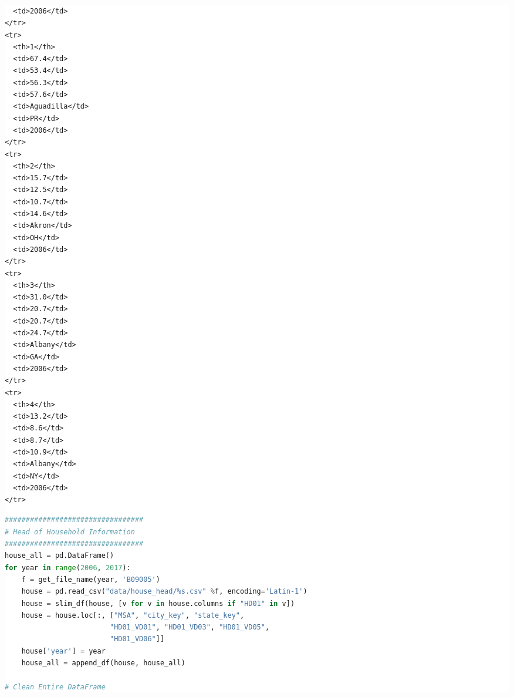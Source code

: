       <td>2006</td>
    </tr>
    <tr>
      <th>1</th>
      <td>67.4</td>
      <td>53.4</td>
      <td>56.3</td>
      <td>57.6</td>
      <td>Aguadilla</td>
      <td>PR</td>
      <td>2006</td>
    </tr>
    <tr>
      <th>2</th>
      <td>15.7</td>
      <td>12.5</td>
      <td>10.7</td>
      <td>14.6</td>
      <td>Akron</td>
      <td>OH</td>
      <td>2006</td>
    </tr>
    <tr>
      <th>3</th>
      <td>31.0</td>
      <td>20.7</td>
      <td>20.7</td>
      <td>24.7</td>
      <td>Albany</td>
      <td>GA</td>
      <td>2006</td>
    </tr>
    <tr>
      <th>4</th>
      <td>13.2</td>
      <td>8.6</td>
      <td>8.7</td>
      <td>10.9</td>
      <td>Albany</td>
      <td>NY</td>
      <td>2006</td>
    </tr>
  </tbody>
</table>
</div>





```python
#################################
# Head of Household Information
#################################
house_all = pd.DataFrame()
for year in range(2006, 2017):
    f = get_file_name(year, 'B09005')
    house = pd.read_csv("data/house_head/%s.csv" %f, encoding='Latin-1')
    house = slim_df(house, [v for v in house.columns if "HD01" in v])
    house = house.loc[:, ["MSA", "city_key", "state_key",
                         "HD01_VD01", "HD01_VD03", "HD01_VD05",
                         "HD01_VD06"]]
    house['year'] = year
    house_all = append_df(house, house_all) 

# Clean Entire DataFrame
```
